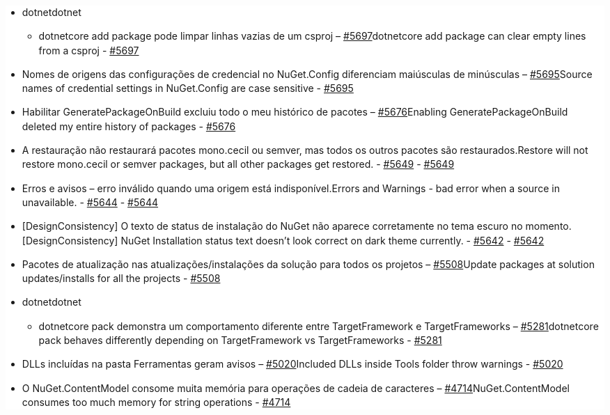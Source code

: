 - <span data-ttu-id="5f4aa-158">dotnet</span><span class="sxs-lookup"><span data-stu-id="5f4aa-158">dotnet</span></span>
  - <span data-ttu-id="5f4aa-159">dotnetcore add package pode limpar linhas vazias de um csproj – [#5697](https://github.com/NuGet/Home/issues/5697)</span><span class="sxs-lookup"><span data-stu-id="5f4aa-159">dotnetcore add package can clear empty lines from a csproj  - [#5697](https://github.com/NuGet/Home/issues/5697)</span></span>

- <span data-ttu-id="5f4aa-160">Nomes de origens das configurações de credencial no NuGet.Config diferenciam maiúsculas de minúsculas – [#5695](https://github.com/NuGet/Home/issues/5695)</span><span class="sxs-lookup"><span data-stu-id="5f4aa-160">Source names of credential settings in NuGet.Config are case sensitive - [#5695](https://github.com/NuGet/Home/issues/5695)</span></span>

- <span data-ttu-id="5f4aa-161">Habilitar GeneratePackageOnBuild excluiu todo o meu histórico de pacotes – [#5676](https://github.com/NuGet/Home/issues/5676)</span><span class="sxs-lookup"><span data-stu-id="5f4aa-161">Enabling GeneratePackageOnBuild deleted my entire history of packages - [#5676](https://github.com/NuGet/Home/issues/5676)</span></span>

- <span data-ttu-id="5f4aa-162">A restauração não restaurará pacotes mono.cecil ou semver, mas todos os outros pacotes são restaurados.</span><span class="sxs-lookup"><span data-stu-id="5f4aa-162">Restore will not restore mono.cecil or semver packages, but all other packages get restored.</span></span><span data-ttu-id="5f4aa-163"> - [#5649](https://github.com/NuGet/Home/issues/5649)</span><span class="sxs-lookup"><span data-stu-id="5f4aa-163"> - [#5649](https://github.com/NuGet/Home/issues/5649)</span></span>

- <span data-ttu-id="5f4aa-164">Erros e avisos – erro inválido quando uma origem está indisponível.</span><span class="sxs-lookup"><span data-stu-id="5f4aa-164">Errors and Warnings - bad error when a source in unavailable.</span></span><span data-ttu-id="5f4aa-165">  - [#5644](https://github.com/NuGet/Home/issues/5644)</span><span class="sxs-lookup"><span data-stu-id="5f4aa-165">  - [#5644](https://github.com/NuGet/Home/issues/5644)</span></span>

- <span data-ttu-id="5f4aa-166">[DesignConsistency] O texto de status de instalação do NuGet não aparece corretamente no tema escuro no momento.</span><span class="sxs-lookup"><span data-stu-id="5f4aa-166">[DesignConsistency] NuGet Installation status text doesn’t look correct on dark theme currently.</span></span><span data-ttu-id="5f4aa-167"> - [#5642](https://github.com/NuGet/Home/issues/5642)</span><span class="sxs-lookup"><span data-stu-id="5f4aa-167"> - [#5642](https://github.com/NuGet/Home/issues/5642)</span></span>

- <span data-ttu-id="5f4aa-168">Pacotes de atualização nas atualizações/instalações da solução para todos os projetos – [#5508](https://github.com/NuGet/Home/issues/5508)</span><span class="sxs-lookup"><span data-stu-id="5f4aa-168">Update packages at solution updates/installs for all the projects - [#5508](https://github.com/NuGet/Home/issues/5508)</span></span>

- <span data-ttu-id="5f4aa-169">dotnet</span><span class="sxs-lookup"><span data-stu-id="5f4aa-169">dotnet</span></span>
  - <span data-ttu-id="5f4aa-170">dotnetcore pack demonstra um comportamento diferente entre TargetFramework e TargetFrameworks – [#5281](https://github.com/NuGet/Home/issues/5281)</span><span class="sxs-lookup"><span data-stu-id="5f4aa-170">dotnetcore pack behaves differently depending on TargetFramework vs TargetFrameworks - [#5281](https://github.com/NuGet/Home/issues/5281)</span></span>

- <span data-ttu-id="5f4aa-171">DLLs incluídas na pasta Ferramentas geram avisos – [#5020](https://github.com/NuGet/Home/issues/5020)</span><span class="sxs-lookup"><span data-stu-id="5f4aa-171">Included DLLs inside Tools folder throw warnings - [#5020](https://github.com/NuGet/Home/issues/5020)</span></span>

- <span data-ttu-id="5f4aa-172">O NuGet.ContentModel consome muita memória para operações de cadeia de caracteres – [#4714](https://github.com/NuGet/Home/issues/4714)</span><span class="sxs-lookup"><span data-stu-id="5f4aa-172">NuGet.ContentModel consumes too much memory for string operations - [#4714](https://github.com/NuGet/Home/issues/4714)</span></span>
